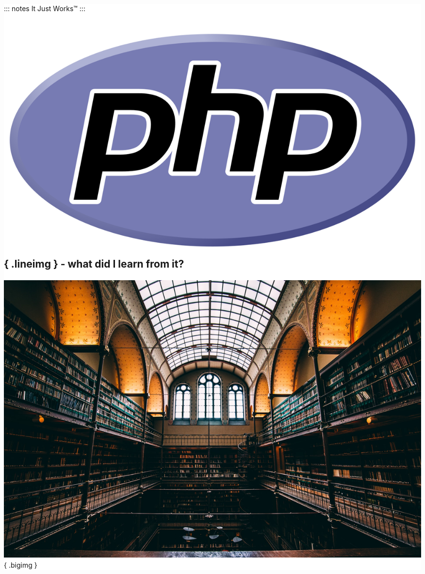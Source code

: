 ::: notes
It Just Works™
:::

## ![](../images/php.svg){ .lineimg } - what did I learn from it?

![](../images/documentation.jpg){ .bigimg }
